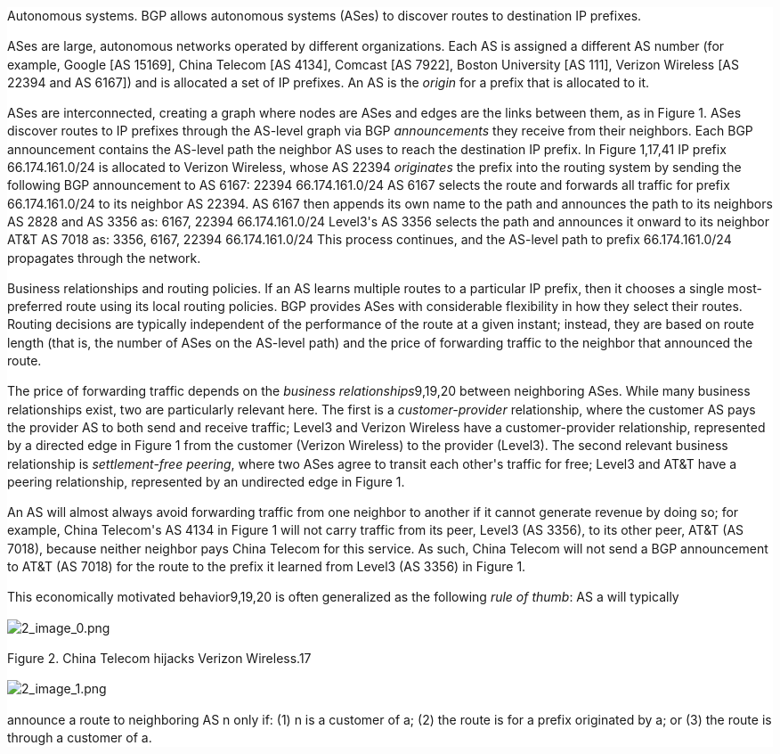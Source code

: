 Autonomous systems. BGP allows autonomous systems (ASes) to discover routes to destination IP prefixes. 

ASes are large, autonomous networks operated by different organizations. Each AS is assigned a different AS number (for example, Google [AS 15169], China Telecom [AS 4134], Comcast [AS 7922], Boston University [AS 111], Verizon Wireless [AS 22394 and AS 6167]) and is allocated a set of IP prefixes. An AS is the *origin* for a prefix that is allocated to it.

ASes are interconnected, creating a graph where nodes are ASes and edges are the links between them, as in Figure 1. ASes discover routes to IP 
prefixes through the AS-level graph via BGP *announcements* they receive from their neighbors. Each BGP announcement contains the AS-level path the neighbor AS uses to reach the destination IP prefix. In Figure 1,17,41 IP prefix 66.174.161.0/24 is allocated to Verizon Wireless, whose AS 22394 *originates* the prefix into the routing system by sending the following BGP announcement to AS 6167:
22394 66.174.161.0/24 AS 6167 selects the route and forwards all traffic for prefix 66.174.161.0/24 to its neighbor AS 22394. AS 6167 then appends its own name to the path and announces the path to its neighbors AS 2828 and AS 3356 as:
6167, 22394 66.174.161.0/24 Level3's AS 3356 selects the path and announces it onward to its neighbor AT&T AS 7018 as:
3356, 6167, 22394 66.174.161.0/24 This process continues, and the AS-level path to prefix 66.174.161.0/24 propagates through the network.

Business relationships and routing policies. If an AS learns multiple routes to a particular IP prefix, then it chooses a single most-preferred route using its local routing policies. BGP provides ASes with considerable flexibility in how they select their routes. Routing decisions are typically independent of the performance of the route at a given instant; instead, they are based on route length (that is, the number of ASes on the AS-level path) and the price of forwarding traffic to the neighbor that announced the route.

The price of forwarding traffic depends on the *business relationships*9,19,20 between neighboring ASes. While many business relationships exist, two are particularly relevant here. The first is a *customer-provider* relationship, where the customer AS pays the provider AS to both send and receive traffic; Level3 and Verizon Wireless have a customer-provider relationship, represented by a directed edge in Figure 1 from the customer (Verizon Wireless) to the provider (Level3). The second relevant business relationship is *settlement-free peering*, where two ASes agree to transit each other's traffic for free; Level3 and AT&T have a peering relationship, represented by an undirected edge in Figure 1.

An AS will almost always avoid forwarding traffic from one neighbor to another if it cannot generate revenue by doing so; for example, China Telecom's AS 4134 in Figure 1 will not carry traffic from its peer, Level3 (AS 3356), to its other peer, AT&T (AS 7018), because neither neighbor pays China Telecom for this service. As such, China Telecom will not send a BGP announcement to AT&T (AS 7018) for the route to the prefix it learned from Level3 (AS 3356) in Figure 1. 

This economically motivated behavior9,19,20 is often generalized as the following *rule of thumb*: AS a will typically 

![2_image_0.png](2_image_0.png)

Figure 2. China Telecom hijacks Verizon Wireless.17

![2_image_1.png](2_image_1.png)

announce a route to neighboring AS n only if: (1) n is a customer of a; (2) the route is for a prefix originated by a; or (3) the route is through a customer of a.
